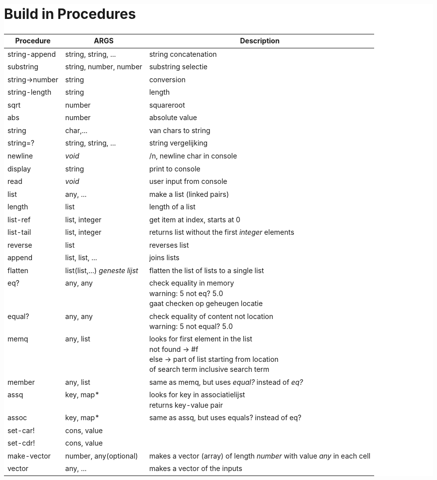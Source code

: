 

# Build in Procedures

| Procedure      | ARGS                           | Description                                                                                                                                   |
| -------------- | ------------------------------ | --------------------------------------------------------------------------------------------------------------------------------------------- |
| string-append  | string, string, ...            | string concatenation                                                                                                                          |
| substring      | string, number, number         | substring selectie                                                                                                                            |
| string->number | string                         | conversion                                                                                                                                    |
| string-length  | string                         | length                                                                                                                                        |
| sqrt           | number                         | squareroot                                                                                                                                    |
| abs            | number                         | absolute value                                                                                                                                |
| string         | char,...                       | van chars to string                                                                                                                           |
| string=?       | string, string, ...            | string vergelijking                                                                                                                           |
| newline        | _void_                         | /n, newline char in console                                                                                                                   |
| display        | string                         | print to console                                                                                                                              |
| read           | _void_                         | user input from console                                                                                                                       |
| list           | any, ...                       | make a list (linked pairs)                                                                                                                    |
| length         | list                           | length of a list                                                                                                                              |
| list-ref       | list, integer                  | get item at index, starts at 0                                                                                                                |
| list-tail      | list, integer                  | returns list without the first _integer_ elements                                                                                             |
| reverse        | list                           | reverses list                                                                                                                                 |
| append         | list, list, ...                | joins lists                                                                                                                                   |
| flatten        | list(list,...) _geneste lijst_ | flatten the list of lists to a single list                                                                                                    |
| eq?            | any, any                       | check equality in memory<br>warning: 5 not eq? 5.0<br>gaat checken op geheugen locatie                                                        |
| equal?         | any, any                       | check equality of content not location<br>warning: 5 not equal? 5.0                                                                           |
| memq           | any, list                      | looks for first element in the list<br>not found -> #f<br>else -> part of list starting from location<br>of search term inclusive search term |
| member         | any, list                      | same as memq, but uses _equal?_ instead of _eq?_                                                                                              |
| assq           | key, map*                      | looks for key in associatielijst<br>returns key-value pair                                                                                    |
| assoc          | key, map*                      | same as assq, but uses equals? instead of eq?                                                                                                 |
| set-car!       | cons, value                    |                                                                                                                                               |
| set-cdr!       | cons, value                    |                                                                                                                                               |
| make-vector    | number, any(optional)          | makes a vector (array) of length _number_ with value _any_ in each cell                                                                       |
| vector         | any, ...                       | makes a vector of the inputs                                                                                                                  |